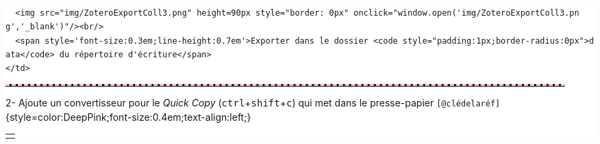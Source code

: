       <img src="img/ZoteroExportColl3.png" height=90px style="border: 0px" onclick="window.open('img/ZoteroExportColl3.png','_blank')"/><br/>
      <span style='font-size:0.3em;line-height:0.7em'>Exporter dans le dossier <code style="padding:1px;border-radius:0px">data</code> du répertoire d'écriture</span>
    </td>
  </tr>
</table> 

<hr style="border:none;border-top:3px dashed pink;width:95%;" />

2- Ajoute un convertisseur pour le *Quick Copy* (<kbd>ctrl</kbd>+<kbd>shift</kbd>+<kbd>c</kbd>) qui met dans le presse-papier `[@clédelaréf]` {style=color:DeepPink;font-size:0.4em;text-align:left;}

<table>
  <tr>
    <td style="text-align:center;line-height:4px;border-bottom:0px">